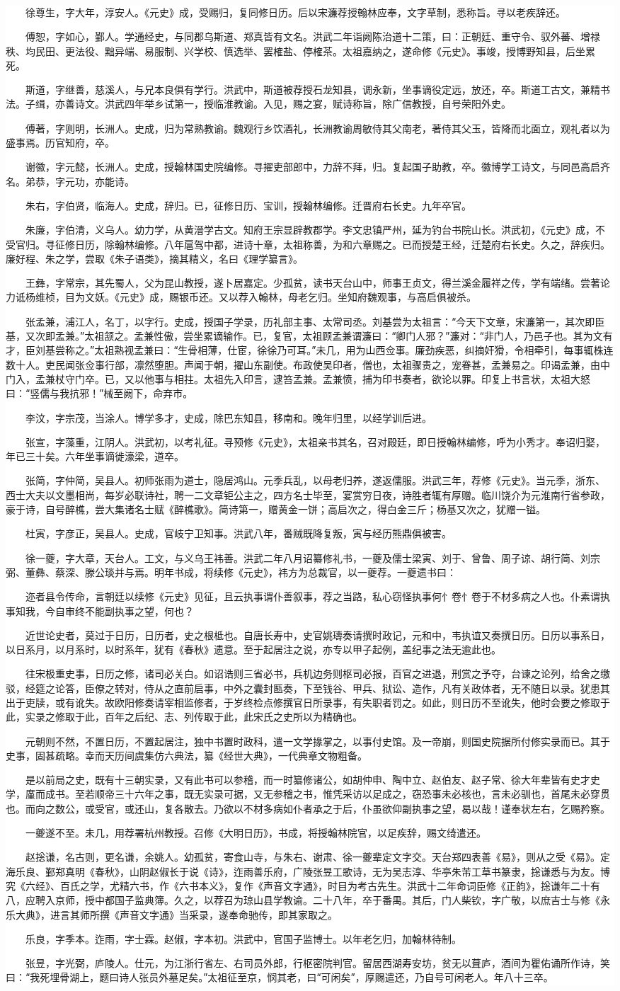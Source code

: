 　　徐尊生，字大年，淳安人。《元史》成，受赐归，复同修日历。后以宋濂荐授翰林应奉，文字草制，悉称旨。寻以老疾辞还。

　　傅恕，字如心，鄞人。学通经史，与同郡乌斯道、郑真皆有文名。洪武二年诣阙陈治道十二策，曰：正朝廷、重守令、驭外蕃、增禄秩、均民田、更法役、黜异端、易服制、兴学校、慎选举、罢榷盐、停榷茶。太祖嘉纳之，遂命修《元史》。事竣，授博野知县，后坐累死。

　　斯道，字继善，慈溪人，与兄本良俱有学行。洪武中，斯道被荐授石龙知县，调永新，坐事谪役定远，放还，卒。斯道工古文，兼精书法。子缉，亦善诗文。洪武四年举乡试第一，授临淮教谕。入见，赐之宴，赋诗称旨，除广信教授，自号荣阳外史。

　　傅著，字则明，长洲人。史成，归为常熟教谕。魏观行乡饮酒礼，长洲教谕周敏侍其父南老，著侍其父玉，皆降而北面立，观礼者以为盛事焉。历官知府，卒。

　　谢徽，字元懿，长洲人。史成，授翰林国史院编修。寻擢吏部郎中，力辞不拜，归。复起国子助教，卒。徽博学工诗文，与同邑高启齐名。弟恭，字元功，亦能诗。

　　朱右，字伯贤，临海人。史成，辞归。已，征修日历、宝训，授翰林编修。迁晋府右长史。九年卒官。

　　朱廉，字伯清，义乌人。幼力学，从黄溍学古文。知府王宗显辟教郡学。李文忠镇严州，延为钓台书院山长。洪武初，《元史》成，不受官归。寻征修日历，除翰林编修。八年扈驾中都，进诗十章，太祖称善，为和六章赐之。已而授楚王经，迁楚府右长史。久之，辞疾归。廉好程、朱之学，尝取《朱子语类》，摘其精义，名曰《理学纂言》。

　　王彝，字常宗，其先蜀人，父为昆山教授，遂卜居嘉定。少孤贫，读书天台山中，师事王贞文，得兰溪金履祥之传，学有端绪。尝著论力诋杨维桢，目为文妖。《元史》成，赐银币还。又以荐入翰林，母老乞归。坐知府魏观事，与高启俱被杀。

　　张孟兼，浦江人，名丁，以字行。史成，授国子学录，历礼部主事、太常司丞。刘基尝为太祖言：“今天下文章，宋濂第一，其次即臣基，又次即孟兼。”太祖颔之。孟兼性傲，尝坐累谪输作。已，复官，太祖顾孟兼谓濂曰：“卿门人邪？”濂对：“非门人，乃邑子也。其为文有才，臣刘基尝称之。”太祖熟视孟兼曰：“生骨相薄，仕宦，徐徐乃可耳。”未几，用为山西佥事。廉劲疾恶，纠摘奸猾，令相牵引，每事辄株连数十人。吏民闻张佥事行部，凛然堕胆。声闻于朝，擢山东副使。布政使吴印者，僧也，太祖骤贵之，宠眷甚，孟兼易之。印谒孟兼，由中门入，孟兼杖守门卒。已，又以他事与相拄。太祖先入印言，逮笞孟兼。孟兼愤，捕为印书奏者，欲论以罪。印复上书言状，太祖大怒曰：“竖儒与我抗邪！”械至阙下，命弃市。

　　李汶，字宗茂，当涂人。博学多才，史成，除巴东知县，移南和。晚年归里，以经学训后进。

　　张宣，字藻重，江阴人。洪武初，以考礼征。寻预修《元史》，太祖亲书其名，召对殿廷，即日授翰林编修，呼为小秀才。奉诏归娶，年已三十矣。六年坐事谪徙濠梁，道卒。

　　张简，字仲简，吴县人。初师张雨为道士，隐居鸿山。元季兵乱，以母老归养，遂返儒服。洪武三年，荐修《元史》。当元季，浙东、西士大夫以文墨相尚，每岁必联诗社，聘一二文章钜公主之，四方名士毕至，宴赏穷日夜，诗胜者辄有厚赠。临川饶介为元淮南行省参政，豪于诗，自号醉樵，尝大集诸名士赋《醉樵歌》。简诗第一，赠黄金一饼；高启次之，得白金三斤；杨基又次之，犹赠一镒。

　　杜寅，字彦正，吴县人。史成，官岐宁卫知事。洪武八年，番贼既降复叛，寅与经历熊鼎俱被害。

　　徐一夔，字大章，天台人。工文，与义乌王祎善。洪武二年八月诏纂修礼书，一夔及儒士梁寅、刘于、曾鲁、周子谅、胡行简、刘宗弼、董彝、蔡深、滕公琰并与焉。明年书成，将续修《元史》，祎方为总裁官，以一夔荐。一夔遗书曰：

　　迩者县令传命，言朝廷以续修《元史》见征，且云执事谓仆善叙事，荐之当路，私心窃怪执事何忄卷忄卷于不材多病之人也。仆素谓执事知我，今自审终不能副执事之望，何也？

　　近世论史者，莫过于日历，日历者，史之根柢也。自唐长寿中，史官姚璹奏请撰时政记，元和中，韦执谊又奏撰日历。日历以事系日，以日系月，以月系时，以时系年，犹有《春秋》遗意。至于起居注之说，亦专以甲子起例，盖纪事之法无逾此也。

　　往宋极重史事，日历之修，诸司必关白。如诏诰则三省必书，兵机边务则枢司必报，百官之进退，刑赏之予夺，台谏之论列，给舍之缴驳，经筵之论答，臣僚之转对，侍从之直前启事，中外之囊封匦奏，下至钱谷、甲兵、狱讼、造作，凡有关政体者，无不随日以录。犹患其出于吏牍，或有讹失。故欧阳修奏请宰相监修者，于岁终检点修撰官日所录事，有失职者罚之。如此，则日历不至讹失，他时会要之修取于此，实录之修取于此，百年之后纪、志、列传取于此，此宋氏之史所以为精确也。

　　元朝则不然，不置日历，不置起居注，独中书置时政科，遣一文学掾掌之，以事付史馆。及一帝崩，则国史院据所付修实录而已。其于史事，固甚疏略。幸而天历间虞集仿六典法，纂《经世大典》，一代典章文物粗备。

　　是以前局之史，既有十三朝实录，又有此书可以参稽，而一时纂修诸公，如胡仲申、陶中立、赵伯友、赵子常、徐大年辈皆有史才史学，廑而成书。至若顺帝三十六年之事，既无实录可据，又无参稽之书，惟凭采访以足成之，窃恐事未必核也，言未必驯也，首尾未必穿贯也。而向之数公，或受官，或还山，复各散去。乃欲以不材多病如仆者承之于后，仆虽欲仰副执事之望，曷以哉！谨奉状左右，乞赐矜察。

　　一夔遂不至。未几，用荐署杭州教授。召修《大明日历》，书成，将授翰林院官，以足疾辞，赐文绮遣还。

　　赵捴谦，名古则，更名谦，余姚人。幼孤贫，寄食山寺，与朱右、谢肃、徐一夔辈定文字交。天台郑四表善《易》，则从之受《易》。定海乐良、鄞郑真明《春秋》，山阴赵俶长于说《诗》，迮雨善乐府，广陵张昱工歌诗，无为吴志淳、华亭朱芾工草书篆隶，捴谦悉与为友。博究《六经》、百氏之学，尤精六书，作《六书本义》，复作《声音文字通》，时目为考古先生。洪武十二年命词臣修《正韵》，捴谦年二十有八，应聘入京师，授中都国子监典簿。久之，以荐召为琼山县学教谕。二十八年，卒于番禺。其后，门人柴钦，字广敬，以庶吉士与修《永乐大典》，进言其师所撰《声音文字通》当采录，遂奉命驰传，即其家取之。

　　乐良，字季本。迮雨，字士霖。赵俶，字本初。洪武中，官国子监博士。以年老乞归，加翰林待制。

　　张昱，字光弼，庐陵人。仕元，为江浙行省左、右司员外郎，行枢密院判官。留居西湖寿安坊，贫无以葺庐，酒间为瞿佑诵所作诗，笑曰：“我死埋骨湖上，题曰诗人张员外墓足矣。”太祖征至京，悯其老，曰“可闲矣”，厚赐遣还，乃自号可闲老人。年八十三卒。
